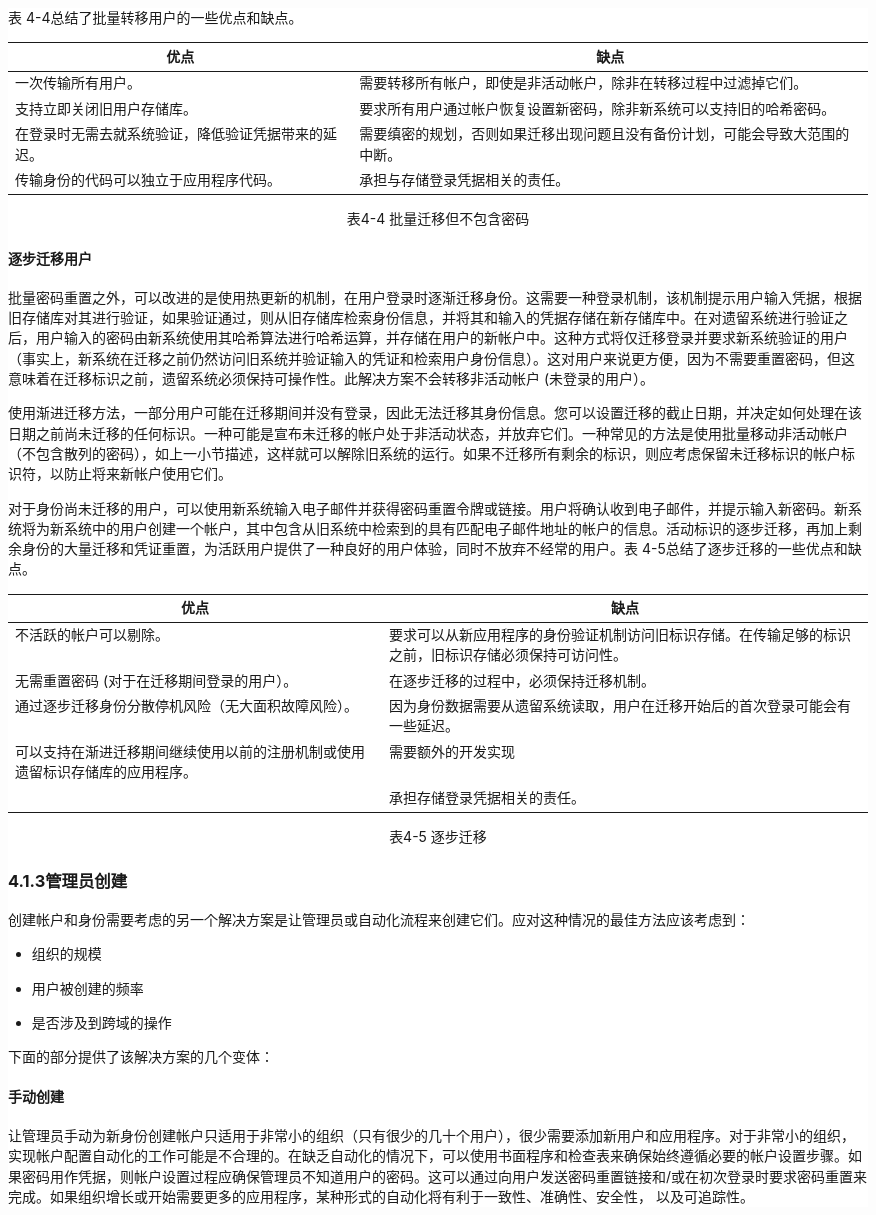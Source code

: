 表 4-4总结了批量转移用户的一些优点和缺点。

| 优点                                               | 缺点                                                         |
| -------------------------------------------------- | ------------------------------------------------------------ |
| 一次传输所有用户。                                 | 需要转移所有帐户，即使是非活动帐户，除非在转移过程中过滤掉它们。 |
| 支持立即关闭旧用户存储库。                         | 要求所有用户通过帐户恢复设置新密码，除非新系统可以支持旧的哈希密码。 |
| 在登录时无需去就系统验证，降低验证凭据带来的延迟。 | 需要缜密的规划，否则如果迁移出现问题且没有备份计划，可能会导致大范围的中断。 |
| 传输身份的代码可以独立于应用程序代码。             | 承担与存储登录凭据相关的责任。                               |

 <center> 表4-4 批量迁移但不包含密码 </center>

#### 逐步迁移用户

批量密码重置之外，可以改进的是使用热更新的机制，在用户登录时逐渐迁移身份。这需要一种登录机制，该机制提示用户输入凭据，根据旧存储库对其进行验证，如果验证通过，则从旧存储库检索身份信息，并将其和输入的凭据存储在新存储库中。在对遗留系统进行验证之后，用户输入的密码由新系统使用其哈希算法进行哈希运算，并存储在用户的新帐户中。这种方式将仅迁移登录并要求新系统验证的用户（事实上，新系统在迁移之前仍然访问旧系统并验证输入的凭证和检索用户身份信息）。这对用户来说更方便，因为不需要重置密码，但这意味着在迁移标识之前，遗留系统必须保持可操作性。此解决方案不会转移非活动帐户 (未登录的用户）。

使用渐进迁移方法，一部分用户可能在迁移期间并没有登录，因此无法迁移其身份信息。您可以设置迁移的截止日期，并决定如何处理在该日期之前尚未迁移的任何标识。一种可能是宣布未迁移的帐户处于非活动状态，并放弃它们。一种常见的方法是使用批量移动非活动帐户（不包含散列的密码），如上一小节描述，这样就可以解除旧系统的运行。如果不迁移所有剩余的标识，则应考虑保留未迁移标识的帐户标识符，以防止将来新帐户使用它们。

对于身份尚未迁移的用户，可以使用新系统输入电子邮件并获得密码重置令牌或链接。用户将确认收到电子邮件，并提示输入新密码。新系统将为新系统中的用户创建一个帐户，其中包含从旧系统中检索到的具有匹配电子邮件地址的帐户的信息。活动标识的逐步迁移，再加上剩余身份的大量迁移和凭证重置，为活跃用户提供了一种良好的用户体验，同时不放弃不经常的用户。表 4-5总结了逐步迁移的一些优点和缺点。



| 优点                                                         | 缺点                                                         |
| ------------------------------------------------------------ | ------------------------------------------------------------ |
| 不活跃的帐户可以剔除。                                       | 要求可以从新应用程序的身份验证机制访问旧标识存储。在传输足够的标识之前，旧标识存储必须保持可访问性。 |
| 无需重置密码 (对于在迁移期间登录的用户）。                   | 在逐步迁移的过程中，必须保持迁移机制。                       |
| 通过逐步迁移身份分散停机风险（无大面积故障风险）。           | 因为身份数据需要从遗留系统读取，用户在迁移开始后的首次登录可能会有一些延迟。 |
| 可以支持在渐进迁移期间继续使用以前的注册机制或使用遗留标识存储库的应用程序。 | 需要额外的开发实现                                           |
|                                                              | 承担存储登录凭据相关的责任。                                 |

 <center> 表4-5 逐步迁移 </center>

### 4.1.3管理员创建

创建帐户和身份需要考虑的另一个解决方案是让管理员或自动化流程来创建它们。应对这种情况的最佳方法应该考虑到：

* 组织的规模

* 用户被创建的频率

* 是否涉及到跨域的操作

下面的部分提供了该解决方案的几个变体：

#### 手动创建

让管理员手动为新身份创建帐户只适用于非常小的组织（只有很少的几十个用户），很少需要添加新用户和应用程序。对于非常小的组织，实现帐户配置自动化的工作可能是不合理的。在缺乏自动化的情况下，可以使用书面程序和检查表来确保始终遵循必要的帐户设置步骤。如果密码用作凭据，则帐户设置过程应确保管理员不知道用户的密码。这可以通过向用户发送密码重置链接和/或在初次登录时要求密码重置来完成。如果组织增长或开始需要更多的应用程序，某种形式的自动化将有利于一致性、准确性、安全性， 以及可追踪性。
